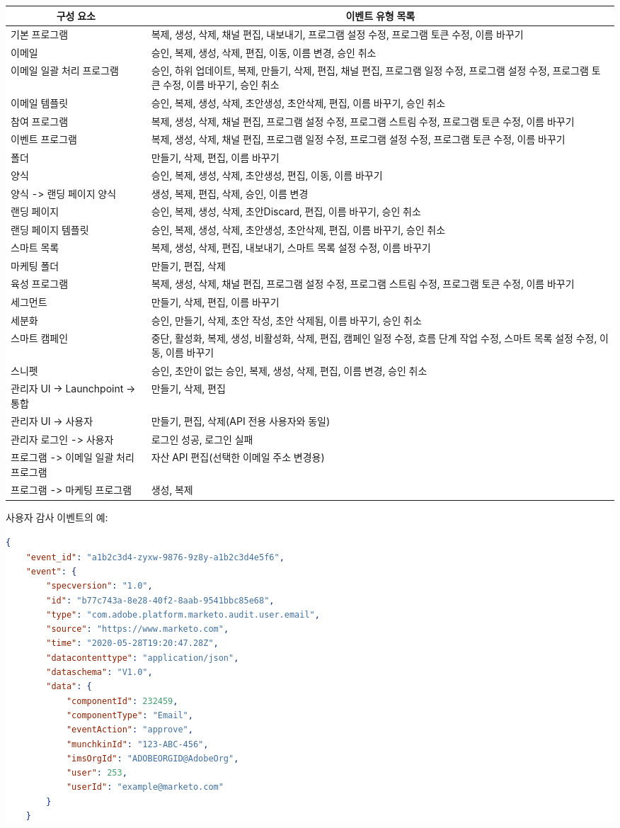 | 구성 요소 | 이벤트 유형 목록 |
|--- |--- |
| 기본 프로그램 | 복제, 생성, 삭제, 채널 편집, 내보내기, 프로그램 설정 수정, 프로그램 토큰 수정, 이름 바꾸기 |
| 이메일 | 승인, 복제, 생성, 삭제, 편집, 이동, 이름 변경, 승인 취소 |
| 이메일 일괄 처리 프로그램 | 승인, 하위 업데이트, 복제, 만들기, 삭제, 편집, 채널 편집, 프로그램 일정 수정, 프로그램 설정 수정, 프로그램 토큰 수정, 이름 바꾸기, 승인 취소 |
| 이메일 템플릿 | 승인, 복제, 생성, 삭제, 초안생성, 초안삭제, 편집, 이름 바꾸기, 승인 취소 |
| 참여 프로그램 | 복제, 생성, 삭제, 채널 편집, 프로그램 설정 수정, 프로그램 스트림 수정, 프로그램 토큰 수정, 이름 바꾸기 |
| 이벤트 프로그램 | 복제, 생성, 삭제, 채널 편집, 프로그램 일정 수정, 프로그램 설정 수정, 프로그램 토큰 수정, 이름 바꾸기 |
| 폴더 | 만들기, 삭제, 편집, 이름 바꾸기 |
| 양식 | 승인, 복제, 생성, 삭제, 초안생성, 편집, 이동, 이름 바꾸기 |
| 양식 -> 랜딩 페이지 양식 | 생성, 복제, 편집, 삭제, 승인, 이름 변경 |
| 랜딩 페이지 | 승인, 복제, 생성, 삭제, 초안Discard, 편집, 이름 바꾸기, 승인 취소 |
| 랜딩 페이지 템플릿 | 승인, 복제, 생성, 삭제, 초안생성, 초안삭제, 편집, 이름 바꾸기, 승인 취소 |
| 스마트 목록 | 복제, 생성, 삭제, 편집, 내보내기, 스마트 목록 설정 수정, 이름 바꾸기 |
| 마케팅 폴더 | 만들기, 편집, 삭제 |
| 육성 프로그램 | 복제, 생성, 삭제, 채널 편집, 프로그램 설정 수정, 프로그램 스트림 수정, 프로그램 토큰 수정, 이름 바꾸기 |
| 세그먼트 | 만들기, 삭제, 편집, 이름 바꾸기 |
| 세분화 | 승인, 만들기, 삭제, 초안 작성, 초안 삭제됨, 이름 바꾸기, 승인 취소 |
| 스마트 캠페인 | 중단, 활성화, 복제, 생성, 비활성화, 삭제, 편집, 캠페인 일정 수정, 흐름 단계 작업 수정, 스마트 목록 설정 수정, 이동, 이름 바꾸기 |
| 스니펫 | 승인, 초안이 없는 승인, 복제, 생성, 삭제, 편집, 이름 변경, 승인 취소 |
| 관리자 UI -> Launchpoint -> 통합 | 만들기, 삭제, 편집 |
| 관리자 UI -> 사용자 | 만들기, 편집, 삭제(API 전용 사용자와 동일) |
| 관리자 로그인 -> 사용자 | 로그인 성공, 로그인 실패 |
| 프로그램 -> 이메일 일괄 처리 프로그램 | 자산 API 편집(선택한 이메일 주소 변경용) |
| 프로그램 -> 마케팅 프로그램 | 생성, 복제 |

사용자 감사 이벤트의 예:

```json
{
    "event_id": "a1b2c3d4-zyxw-9876-9z8y-a1b2c3d4e5f6",
    "event": {
        "specversion": "1.0",
        "id": "b77c743a-8e28-40f2-8aab-9541bbc85e68",
        "type": "com.adobe.platform.marketo.audit.user.email",
        "source": "https://www.marketo.com",
        "time": "2020-05-28T19:20:47.28Z",
        "datacontenttype": "application/json",
        "dataschema": "V1.0",
        "data": {
            "componentId": 232459,
            "componentType": "Email",
            "eventAction": "approve",
            "munchkinId": "123-ABC-456",
            "imsOrgId": "ADOBEORGID@AdobeOrg",
            "user": 253,
            "userId": "example@marketo.com"
        }
    }
```